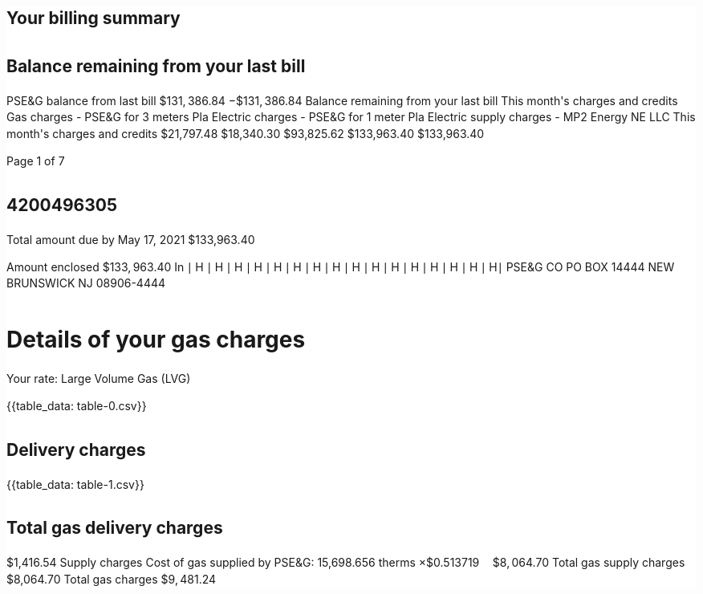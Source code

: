 ## Your billing summary

## Balance remaining from your last bill

PSE\&G balance from last bill
$\$ 131,386.84$
$-\$ 131,386.84$
Balance remaining from your last bill
This month's charges and credits
Gas charges - PSE\&G for 3 meters
Pla Electric charges - PSE\&G for 1 meter
Pla Electric supply charges - MP2 Energy NE LLC
This month's charges and credits
\$21,797.48
\$18,340.30
\$93,825.62
\$133,963.40
\$133,963.40

Page 1 of 7

## 4200496305

Total amount due by May 17, 2021 \$133,963.40

Amount enclosed
$\$ 133,963.40$
$\mathrm{In} \mid \mathrm{H} \mid \mathrm{H} \mid \mathrm{H} \mid \mathrm{H} \mid \mathrm{H} \mid \mathrm{H} \mid \mathrm{H} \mid \mathrm{H} \mid \mathrm{H} \mid \mathrm{H} \mid \mathrm{H} \mid \mathrm{H} \mid \mathrm{H} \mid \mathrm{H} \mid \mathrm{H} \mid \mathrm{H} \mid$
PSE\&G CO
PO BOX 14444
NEW BRUNSWICK NJ 08906-4444

# Details of your gas charges 

Your rate: Large Volume Gas (LVG)

{{table_data: table-0.csv}}

## Delivery charges

{{table_data: table-1.csv}}

## Total gas delivery charges

\$1,416.54
Supply charges
Cost of gas supplied by PSE\&G:
15,698.656 therms $\times \$ 0.513719 \quad \$ 8,064.70$
Total gas supply charges
\$8,064.70
Total gas charges
$\$ 9,481.24$
